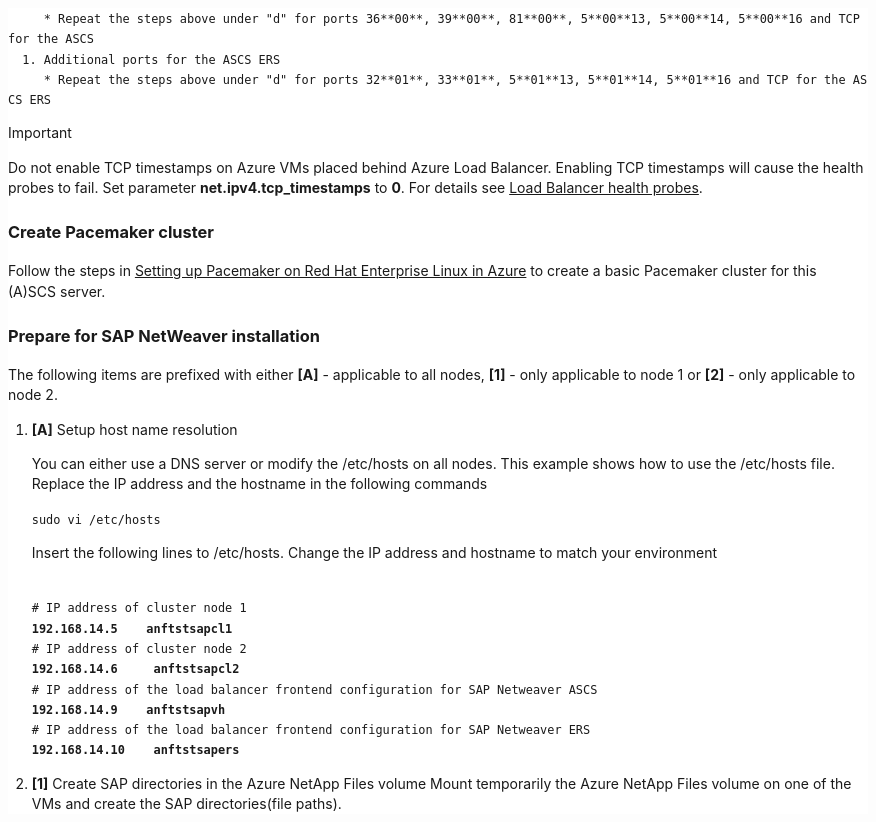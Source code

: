          * Repeat the steps above under "d" for ports 36**00**, 39**00**, 81**00**, 5**00**13, 5**00**14, 5**00**16 and TCP for the ASCS
      1. Additional ports for the ASCS ERS
         * Repeat the steps above under "d" for ports 32**01**, 33**01**, 5**01**13, 5**01**14, 5**01**16 and TCP for the ASCS ERS


> [!IMPORTANT]
> Do not enable TCP timestamps on Azure VMs placed behind Azure Load Balancer. Enabling TCP timestamps will cause the health probes to fail. Set parameter **net.ipv4.tcp_timestamps** to **0**. For details see [Load Balancer health probes](https://docs.microsoft.com/azure/load-balancer/load-balancer-custom-probe-overview).

### Create Pacemaker cluster

Follow the steps in [Setting up Pacemaker on Red Hat Enterprise Linux in Azure](high-availability-guide-rhel-pacemaker.md) to create a basic Pacemaker cluster for this (A)SCS server.

### Prepare for SAP NetWeaver installation

The following items are prefixed with either **[A]** - applicable to all nodes, **[1]** - only applicable to node 1 or **[2]** - only applicable to node 2.

1. **[A]** Setup host name resolution

   You can either use a DNS server or modify the /etc/hosts on all nodes. This example shows how to use the /etc/hosts file.
   Replace the IP address and the hostname in the following commands

   <pre><code>sudo vi /etc/hosts
   </code></pre>

   Insert the following lines to /etc/hosts. Change the IP address and hostname to match your environment

   <pre><code>
   # IP address of cluster node 1
   <b>192.168.14.5    anftstsapcl1</b>
   # IP address of cluster node 2
   <b>192.168.14.6     anftstsapcl2</b>
   # IP address of the load balancer frontend configuration for SAP Netweaver ASCS
   <b>192.168.14.9    anftstsapvh</b>
   # IP address of the load balancer frontend configuration for SAP Netweaver ERS
   <b>192.168.14.10    anftstsapers</b>
   </code></pre>

1. **[1]** Create SAP directories in the Azure NetApp Files volume
   Mount temporarily the Azure NetApp Files volume on one of the VMs and create the SAP directories(file paths).  
